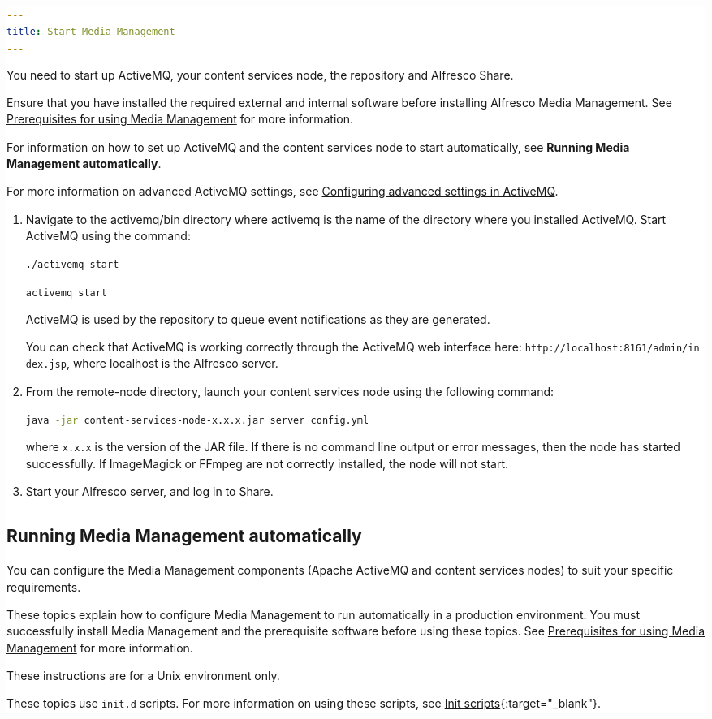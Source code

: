 ```yaml
---
title: Start Media Management 
---
```


You need to start up ActiveMQ, your content services node, the repository and Alfresco Share.

Ensure that you have installed the required external and internal software before installing Alfresco Media Management. See [Prerequisites for using Media Management](../install/index.md) for more information.

For information on how to set up ActiveMQ and the content services node to start automatically, see **Running Media Management automatically**.

For more information on advanced ActiveMQ settings, see [Configuring advanced settings in ActiveMQ](LINK).

1. Navigate to the activemq/bin directory where activemq is the name of the directory where you installed ActiveMQ. Start ActiveMQ using the command:

    ``` bash
    ./activemq start
    ```

    ``` bash
    activemq start
    ```

    ActiveMQ is used by the repository to queue event notifications as they are generated.

    You can check that ActiveMQ is working correctly through the ActiveMQ web interface here: `http://localhost:8161/admin/index.jsp`, where localhost is the Alfresco server.

2. From the remote-node directory, launch your content services node using the following command:

    ``` bash
    java -jar content-services-node-x.x.x.jar server config.yml
    ```

    where `x.x.x` is the version of the JAR file. If there is no command line output or error messages, then the node has started successfully. If ImageMagick or FFmpeg are not correctly installed, the node will not start.

3. Start your Alfresco server, and log in to Share.

## Running Media Management automatically

You can configure the Media Management components (Apache ActiveMQ and content services nodes) to suit your specific requirements.

These topics explain how to configure Media Management to run automatically in a production environment. You must successfully install Media Management and the prerequisite software before using these topics. See [Prerequisites for using Media Management](../install/index.md) for more information.

These instructions are for a Unix environment only.

These topics use `init.d` scripts. For more information on using these scripts, see [Init scripts](http://www.linux.com/learn/tutorials/442412-managing-linux-daemons-with-init-scripts){:target="_blank"}.
